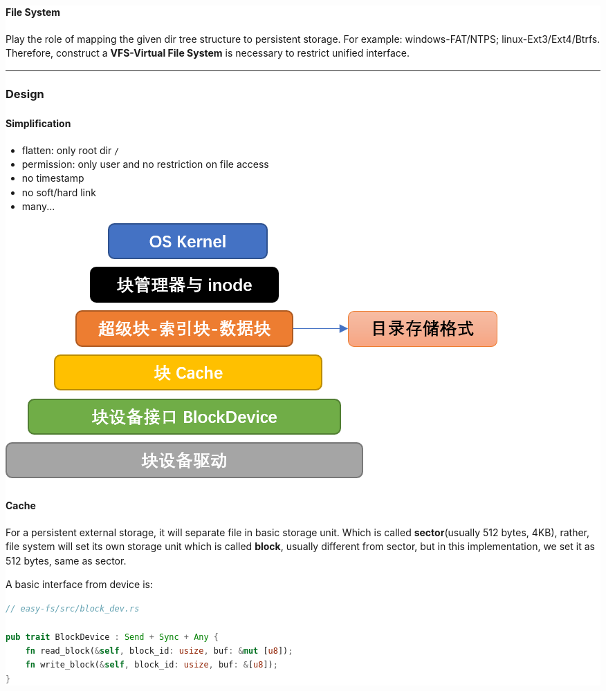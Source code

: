 #### File System

Play the role of mapping the given dir tree structure to persistent storage. For example: windows-FAT/NTPS; linux-Ext3/Ext4/Btrfs. Therefore, construct a **VFS-Virtual File System** is necessary to restrict unified interface.

---

### Design

#### Simplification

- flatten: only root dir `/`
- permission: only user and no restriction on file access
- no timestamp
- no soft/hard link
- many...

![](/rCore-Blog/assets/Lab6-1.png)

#### Cache

For a persistent external storage, it will separate file in basic storage unit. Which is called **sector**(usually 512 bytes, 4KB), rather, file system will set its own storage unit which is called **block**, usually different from sector, but in this implementation, we set it as 512 bytes, same as sector.

A basic interface from device is:
```rust
// easy-fs/src/block_dev.rs

pub trait BlockDevice : Send + Sync + Any {
    fn read_block(&self, block_id: usize, buf: &mut [u8]);
    fn write_block(&self, block_id: usize, buf: &[u8]);
}
```
